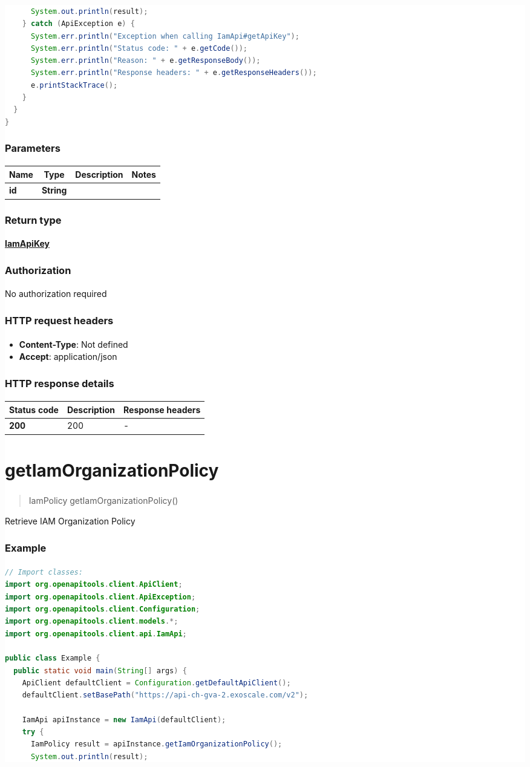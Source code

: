 ```java
      System.out.println(result);
    } catch (ApiException e) {
      System.err.println("Exception when calling IamApi#getApiKey");
      System.err.println("Status code: " + e.getCode());
      System.err.println("Reason: " + e.getResponseBody());
      System.err.println("Response headers: " + e.getResponseHeaders());
      e.printStackTrace();
    }
  }
}
```

### Parameters

| Name | Type | Description  | Notes |
|------------- | ------------- | ------------- | -------------|
| **id** | **String**|  | |

### Return type

[**IamApiKey**](IamApiKey.md)

### Authorization

No authorization required

### HTTP request headers

 - **Content-Type**: Not defined
 - **Accept**: application/json

### HTTP response details
| Status code | Description | Response headers |
|-------------|-------------|------------------|
| **200** | 200 |  -  |

<a id="getIamOrganizationPolicy"></a>
# **getIamOrganizationPolicy**
> IamPolicy getIamOrganizationPolicy()

Retrieve IAM Organization Policy



### Example
```java
// Import classes:
import org.openapitools.client.ApiClient;
import org.openapitools.client.ApiException;
import org.openapitools.client.Configuration;
import org.openapitools.client.models.*;
import org.openapitools.client.api.IamApi;

public class Example {
  public static void main(String[] args) {
    ApiClient defaultClient = Configuration.getDefaultApiClient();
    defaultClient.setBasePath("https://api-ch-gva-2.exoscale.com/v2");

    IamApi apiInstance = new IamApi(defaultClient);
    try {
      IamPolicy result = apiInstance.getIamOrganizationPolicy();
      System.out.println(result);
```